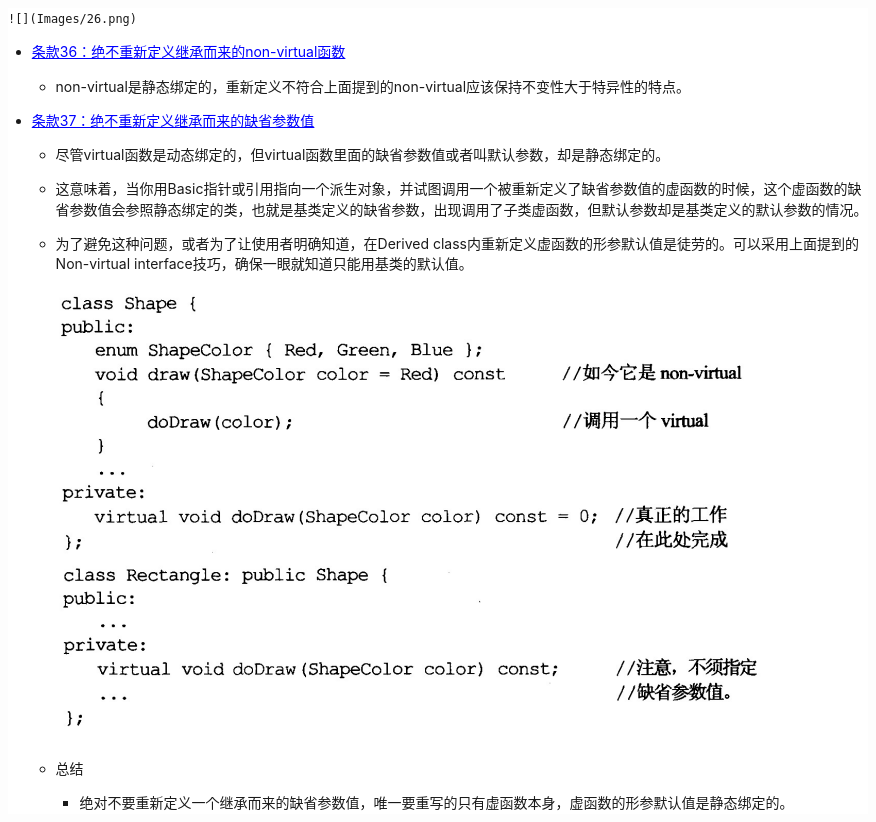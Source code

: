     ![](Images/26.png)

+ <font color = blue><u>条款36：绝不重新定义继承而来的non-virtual函数</u></font>
  + non-virtual是静态绑定的，重新定义不符合上面提到的non-virtual应该保持不变性大于特异性的特点。

+ <font color = blue><u>条款37：绝不重新定义继承而来的缺省参数值</u></font>

  + 尽管virtual函数是动态绑定的，但virtual函数里面的缺省参数值或者叫默认参数，却是静态绑定的。

  + 这意味着，当你用Basic指针或引用指向一个派生对象，并试图调用一个被重新定义了缺省参数值的虚函数的时候，这个虚函数的缺省参数值会参照静态绑定的类，也就是基类定义的缺省参数，出现调用了子类虚函数，但默认参数却是基类定义的默认参数的情况。

  + 为了避免这种问题，或者为了让使用者明确知道，在Derived class内重新定义虚函数的形参默认值是徒劳的。可以采用上面提到的Non-virtual interface技巧，确保一眼就知道只能用基类的默认值。

    ![](Images/27.png)

  + 总结
    + 绝对不要重新定义一个继承而来的缺省参数值，唯一要重写的只有虚函数本身，虚函数的形参默认值是静态绑定的。
